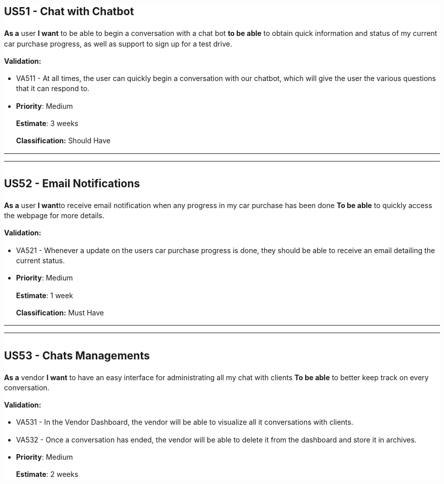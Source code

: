
## **US51 - Chat with Chatbot**

**As a** user **I want** to be able to begin a conversation with a chat bot **to be able** to obtain quick information and status of my current car purchase progress, as well as support to sign up for a test drive.

**Validation:**

- VA511 - At all times, the user can quickly begin a conversation with our chatbot, which will give the user the various questions that it can respond to.

- **Priority**: Medium

  **Estimate**: 3 weeks

  **Classification:** Should Have

---

---

## **US52 - Email Notifications**

**As a** user **I want**to receive email notification when any progress in my car purchase has been done **To be able** to quickly access the webpage for more details.

**Validation:**

- VA521 - Whenever a update on the users car purchase progress is done, they should be able to receive an email detailing the current status.

- **Priority**: Medium

  **Estimate**: 1 week

  **Classification:** Must Have

---

---

## **US53 - Chats Managements**

**As a** vendor **I want** to have an easy interface for administrating all my chat with clients **To be able** to better keep track on every conversation.

**Validation:**

- VA531 - In the Vendor Dashboard, the vendor will be able to visualize all it conversations with clients.
- VA532 - Once a conversation has ended, the vendor will be able to delete it from the dashboard and store it in archives.

- **Priority**: Medium

  **Estimate**: 2 weeks
